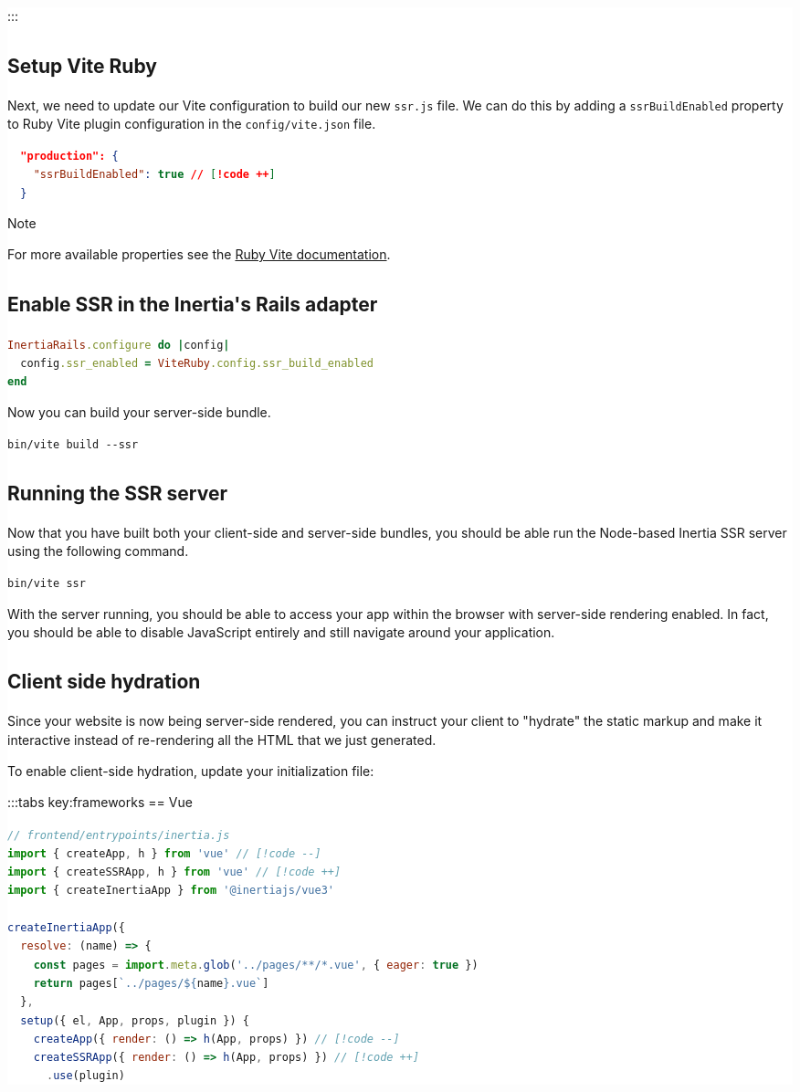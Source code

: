 :::

## Setup Vite Ruby

Next, we need to update our Vite configuration to build our new `ssr.js` file. We can do this by adding a `ssrBuildEnabled` property to Ruby Vite plugin configuration in the `config/vite.json` file.

```json
  "production": {
    "ssrBuildEnabled": true // [!code ++]
  }
```

> [!NOTE]
> For more available properties see the [Ruby Vite documentation](https://vite-ruby.netlify.app/config/#ssr-options-experimental).

## Enable SSR in the Inertia's Rails adapter

```ruby
InertiaRails.configure do |config|
  config.ssr_enabled = ViteRuby.config.ssr_build_enabled
end
```

Now you can build your server-side bundle.

```shell
bin/vite build --ssr
```

## Running the SSR server

Now that you have built both your client-side and server-side bundles, you should be able run the Node-based Inertia SSR server using the following command.

```shell
bin/vite ssr
```

With the server running, you should be able to access your app within the browser with server-side rendering enabled. In fact, you should be able to disable JavaScript entirely and still navigate around your application.

## Client side hydration

Since your website is now being server-side rendered, you can instruct your client to "hydrate" the static markup and make it interactive instead of re-rendering all the HTML that we just generated.

To enable client-side hydration, update your initialization file:

:::tabs key:frameworks
== Vue

```js
// frontend/entrypoints/inertia.js
import { createApp, h } from 'vue' // [!code --]
import { createSSRApp, h } from 'vue' // [!code ++]
import { createInertiaApp } from '@inertiajs/vue3'

createInertiaApp({
  resolve: (name) => {
    const pages = import.meta.glob('../pages/**/*.vue', { eager: true })
    return pages[`../pages/${name}.vue`]
  },
  setup({ el, App, props, plugin }) {
    createApp({ render: () => h(App, props) }) // [!code --]
    createSSRApp({ render: () => h(App, props) }) // [!code ++]
      .use(plugin)
```